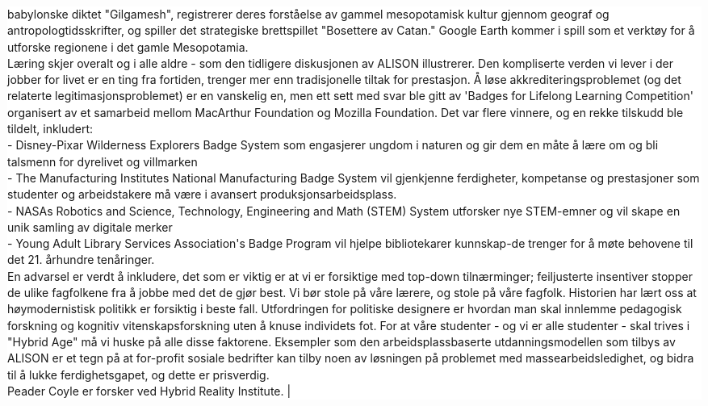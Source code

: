 babylonske diktet "Gilgamesh", registrerer deres forståelse av gammel mesopotamisk kultur gjennom geograf og antropologtidsskrifter, og spiller det strategiske brettspillet "Bosettere av Catan." Google Earth kommer i spill som et verktøy for å utforske regionene i det gamle Mesopotamia.<br/>Læring skjer overalt og i alle aldre - som den tidligere diskusjonen av ALISON illustrerer. Den kompliserte verden vi lever i der jobber for livet er en ting fra fortiden, trenger mer enn tradisjonelle tiltak for prestasjon. Å løse akkrediteringsproblemet (og det relaterte legitimasjonsproblemet) er en vanskelig en, men ett sett med svar ble gitt av 'Badges for Lifelong Learning Competition' organisert av et samarbeid mellom MacArthur Foundation og Mozilla Foundation. Det var flere vinnere, og en rekke tilskudd ble tildelt, inkludert:<br/>- Disney-Pixar Wilderness Explorers Badge System som engasjerer ungdom i naturen og gir dem en måte å lære om og bli talsmenn for dyrelivet og villmarken<br/>- The Manufacturing Institutes National Manufacturing Badge System vil gjenkjenne ferdigheter, kompetanse og prestasjoner som studenter og arbeidstakere må være i avansert produksjonsarbeidsplass.<br/>- NASAs Robotics and Science, Technology, Engineering and Math (STEM) System utforsker nye STEM-emner og vil skape en unik samling av digitale merker<br/>- Young Adult Library Services Association's Badge Program vil hjelpe bibliotekarer kunnskap-de trenger for å møte behovene til det 21. århundre tenåringer.<br/>En advarsel er verdt å inkludere, det som er viktig er at vi er forsiktige med top-down tilnærminger; feiljusterte insentiver stopper de ulike fagfolkene fra å jobbe med det de gjør best. Vi bør stole på våre lærere, og stole på våre fagfolk. Historien har lært oss at høymodernistisk politikk er forsiktig i beste fall. Utfordringen for politiske designere er hvordan man skal innlemme pedagogisk forskning og kognitiv vitenskapsforskning uten å knuse individets fot. For at våre studenter - og vi er alle studenter - skal trives i "Hybrid Age" må vi huske på alle disse faktorene. Eksempler som den arbeidsplassbaserte utdanningsmodellen som tilbys av ALISON er et tegn på at for-profit sosiale bedrifter kan tilby noen av løsningen på problemet med massearbeidsledighet, og bidra til å lukke ferdighetsgapet, og dette er prisverdig.<br/>Peader Coyle er forsker ved Hybrid Reality Institute. |